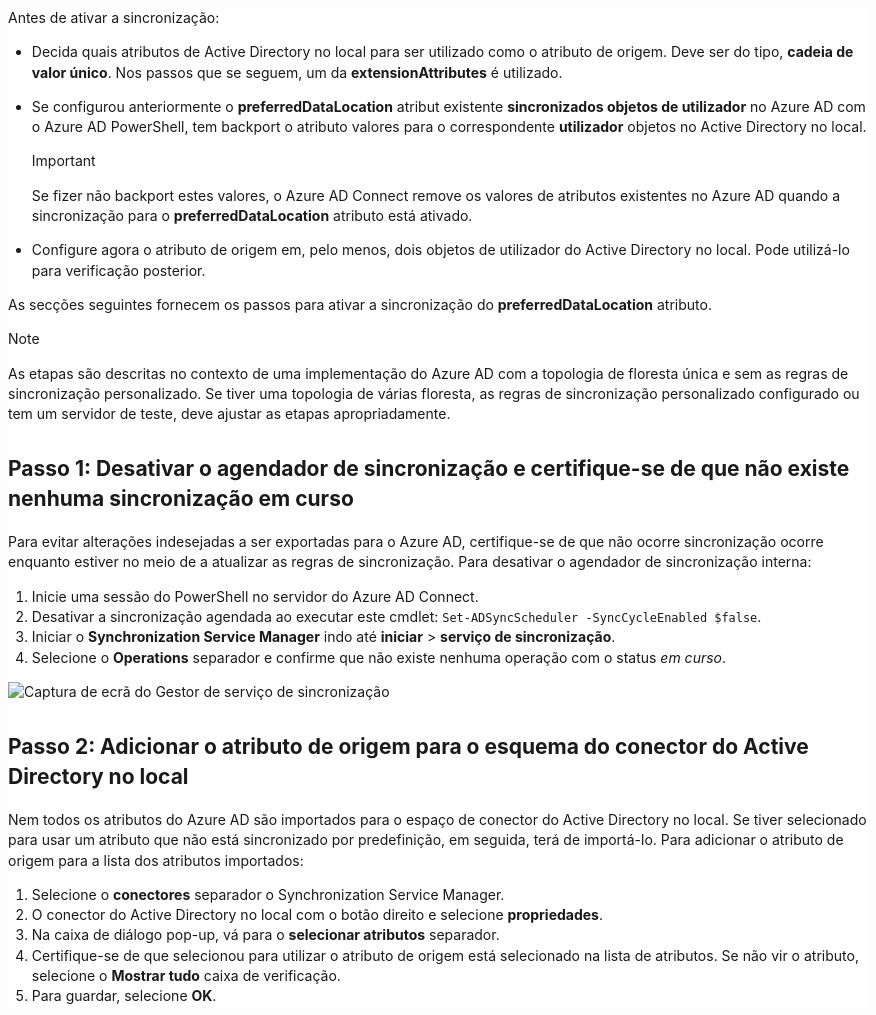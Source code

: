 Antes de ativar a sincronização:

* Decida quais atributos de Active Directory no local para ser utilizado como o atributo de origem. Deve ser do tipo, **cadeia de valor único**. Nos passos que se seguem, um da **extensionAttributes** é utilizado.
* Se configurou anteriormente o **preferredDataLocation** atribut existente **sincronizados objetos de utilizador** no Azure AD com o Azure AD PowerShell, tem backport o atributo valores para o correspondente **utilizador** objetos no Active Directory no local.

    > [!IMPORTANT]
    > Se fizer não backport estes valores, o Azure AD Connect remove os valores de atributos existentes no Azure AD quando a sincronização para o **preferredDataLocation** atributo está ativado.

* Configure agora o atributo de origem em, pelo menos, dois objetos de utilizador do Active Directory no local. Pode utilizá-lo para verificação posterior.

As secções seguintes fornecem os passos para ativar a sincronização do **preferredDataLocation** atributo.

> [!NOTE]
> As etapas são descritas no contexto de uma implementação do Azure AD com a topologia de floresta única e sem as regras de sincronização personalizado. Se tiver uma topologia de várias floresta, as regras de sincronização personalizado configurado ou tem um servidor de teste, deve ajustar as etapas apropriadamente.

## <a name="step-1-disable-sync-scheduler-and-verify-there-is-no-synchronization-in-progress"></a>Passo 1: Desativar o agendador de sincronização e certifique-se de que não existe nenhuma sincronização em curso
Para evitar alterações indesejadas a ser exportadas para o Azure AD, certifique-se de que não ocorre sincronização ocorre enquanto estiver no meio de a atualizar as regras de sincronização. Para desativar o agendador de sincronização interna:

1. Inicie uma sessão do PowerShell no servidor do Azure AD Connect.
2. Desativar a sincronização agendada ao executar este cmdlet: `Set-ADSyncScheduler -SyncCycleEnabled $false`.
3. Iniciar o **Synchronization Service Manager** indo até **iniciar** > **serviço de sincronização**.
4. Selecione o **Operations** separador e confirme que não existe nenhuma operação com o status *em curso*.

![Captura de ecrã do Gestor de serviço de sincronização](./media/active-directory-aadconnectsync-feature-preferreddatalocation/preferreddatalocation-step1.png)

## <a name="step-2-add-the-source-attribute-to-the-on-premises-active-directory-connector-schema"></a>Passo 2: Adicionar o atributo de origem para o esquema do conector do Active Directory no local
Nem todos os atributos do Azure AD são importados para o espaço de conector do Active Directory no local. Se tiver selecionado para usar um atributo que não está sincronizado por predefinição, em seguida, terá de importá-lo. Para adicionar o atributo de origem para a lista dos atributos importados:

1. Selecione o **conectores** separador o Synchronization Service Manager.
2. O conector do Active Directory no local com o botão direito e selecione **propriedades**.
3. Na caixa de diálogo pop-up, vá para o **selecionar atributos** separador.
4. Certifique-se de que selecionou para utilizar o atributo de origem está selecionado na lista de atributos. Se não vir o atributo, selecione o **Mostrar tudo** caixa de verificação.
5. Para guardar, selecione **OK**.
